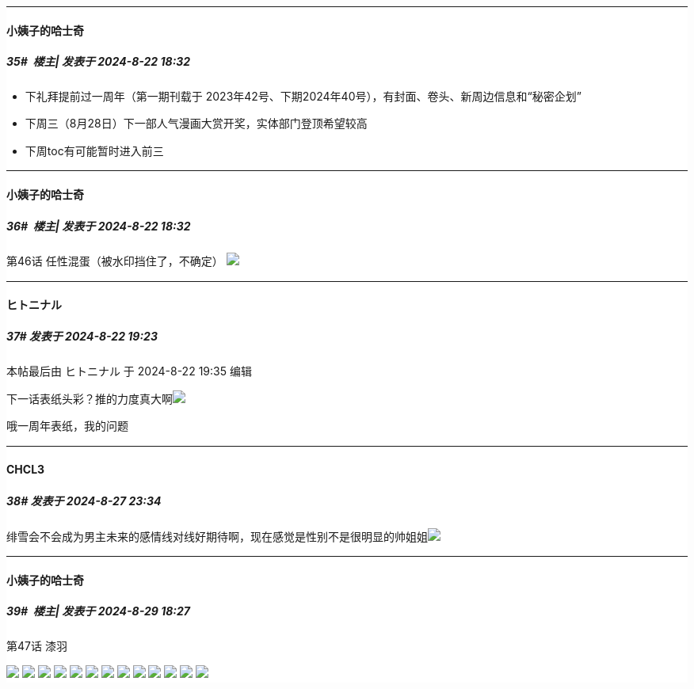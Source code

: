 *****

####  小姨子的哈士奇  
##### 35#         楼主| 发表于 2024-8-22 18:32

* 下礼拜提前过一周年（第一期刊载于 2023年42号、下期2024年40号），有封面、卷头、新周边信息和“秘密企划”

* 下周三（8月28日）下一部人气漫画大赏开奖，实体部门登顶希望较高

* 下周toc有可能暂时进入前三

*****

####  小姨子的哈士奇  
##### 36#         楼主| 发表于 2024-8-22 18:32

第46话 任性混蛋（被水印挡住了，不确定）
<img src="https://p.sda1.dev/19/b51086d584c04ad2bb939081254c14a5/KAGURABACHI-46-1.png" referrerpolicy="no-referrer">

*****

####  ヒトニナル  
##### 37#       发表于 2024-8-22 19:23

 本帖最后由 ヒトニナル 于 2024-8-22 19:35 编辑 

下一话表纸头彩？推的力度真大啊<img src="https://static.saraba1st.com/image/smiley/face2017/067.png" referrerpolicy="no-referrer">

哦一周年表纸，我的问题

*****

####  CHCL3  
##### 38#       发表于 2024-8-27 23:34

绯雪会不会成为男主未来的感情线对线好期待啊，现在感觉是性别不是很明显的帅姐姐<img src="https://static.saraba1st.com/image/smiley/face2017/072.png" referrerpolicy="no-referrer">

*****

####  小姨子的哈士奇  
##### 39#         楼主| 发表于 2024-8-29 18:27

第47话 漆羽

<img src="https://p.sda1.dev/19/a6dabbc676bf335218575cf87a841546/SPOILER_1724892619482_copy_1200x1600.jpg" referrerpolicy="no-referrer">
<img src="https://p.sda1.dev/19/ce9d3a556cffe673e14a66e29b93ecc6/61D1BBC9-4D2A-477D-B122-E016DDEE0E83.jpg" referrerpolicy="no-referrer">
<img src="https://p.sda1.dev/19/5ddb8d34778c519a0d42382e03666d55/6B195EB4-25EB-4635-85FE-65A0D4656964.jpg" referrerpolicy="no-referrer">
<img src="https://p.sda1.dev/19/514bfe7e75c714432758aa699c301727/IMG_8288.png" referrerpolicy="no-referrer">
<img src="https://p.sda1.dev/19/27662447e469a7c6cf48724e806f89cd/IMG_8289.png" referrerpolicy="no-referrer">
<img src="https://p.sda1.dev/19/b1228e57c1b5b993a3f0da63b66a457e/IMG_8290.png" referrerpolicy="no-referrer">
<img src="https://p.sda1.dev/19/da3fe3e342c811f190bf1c72d947bcf0/IMG_8291.png" referrerpolicy="no-referrer">
<img src="https://p.sda1.dev/19/26abb2766fdd6d6a9db5bdf365ae8622/IMG_8292.png" referrerpolicy="no-referrer">
<img src="https://p.sda1.dev/19/f585f4d9b6cc8cb88d12207655452545/IMG_8293.png" referrerpolicy="no-referrer">
<img src="https://p.sda1.dev/19/5a14bdf6aaff2953b7a4ceb74519cadb/IMG_8294.png" referrerpolicy="no-referrer">
<img src="https://p.sda1.dev/19/358ab433150d4634910947f7e1e01dca/IMG_8295.png" referrerpolicy="no-referrer">
<img src="https://p.sda1.dev/19/81a356aa3efc1af3527c3ff88d5b44b5/IMG_8296.png" referrerpolicy="no-referrer">
<img src="https://p.sda1.dev/19/c8b142180ce7a7c59e2e0977a73fcf34/IMG_8297.png" referrerpolicy="no-referrer">